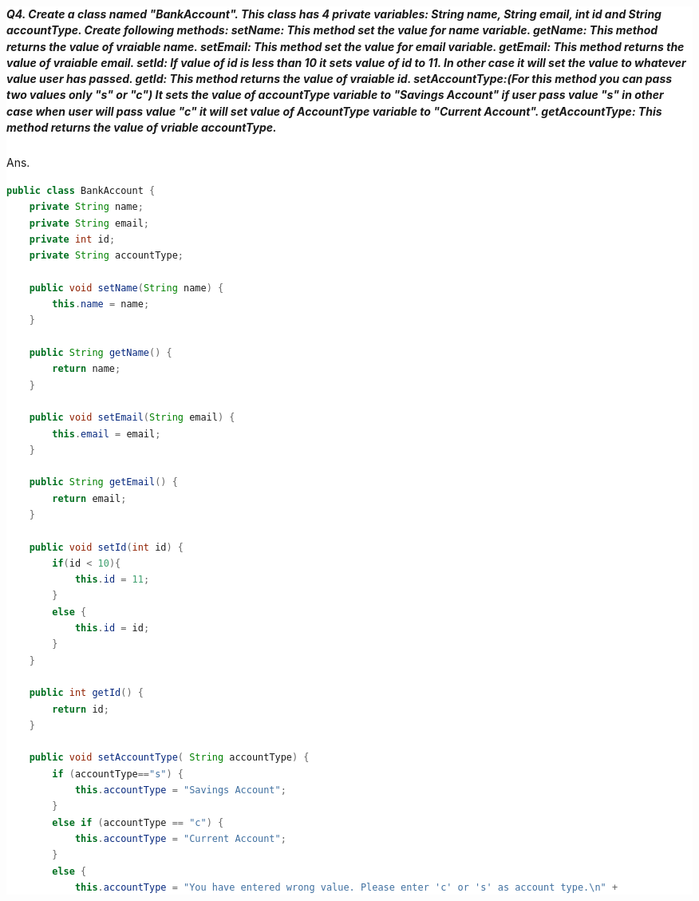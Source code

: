 ##### Q4. Create a class named "BankAccount". This class has 4 private variables: String name, String email, int id and String accountType. Create following methods: setName: This method set the value for name variable. getName: This method returns the value of vraiable name. setEmail: This method set the value for email variable. getEmail: This method returns the value of vraiable email. setId: If value of id is less than 10 it sets value of id to 11. In other case it will set the value to whatever value user has passed. getId: This method returns the value of vraiable id. setAccountType:(For this method you can pass two values only "s" or "c") It sets the value of accountType variable to "Savings Account" if user pass value "s" in other case when user will pass value "c" it will set value of AccountType variable to "Current Account". getAccountType: This method returns the value of vriable accountType.

Ans.
```java
public class BankAccount {
    private String name;
    private String email;
    private int id;
    private String accountType;

    public void setName(String name) {
        this.name = name;
    }

    public String getName() {
        return name;
    }

    public void setEmail(String email) {
        this.email = email;
    }

    public String getEmail() {
        return email;
    }

    public void setId(int id) {
        if(id < 10){
            this.id = 11;
        }
        else {
            this.id = id;
        }
    }

    public int getId() {
        return id;
    }

    public void setAccountType( String accountType) {
        if (accountType=="s") {
            this.accountType = "Savings Account";
        }
        else if (accountType == "c") {
            this.accountType = "Current Account";
        }
        else {
            this.accountType = "You have entered wrong value. Please enter 'c' or 's' as account type.\n" +
```